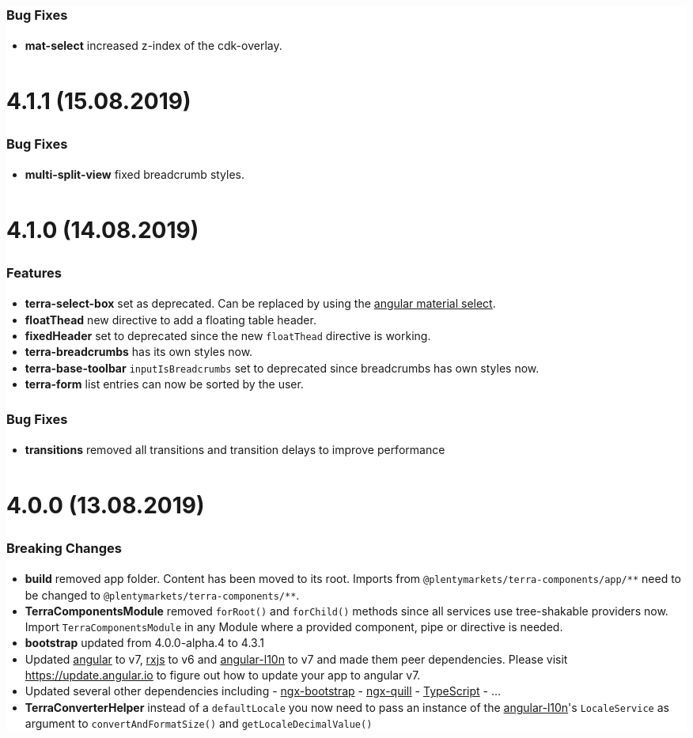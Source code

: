 ### Bug Fixes

-   **mat-select** increased z-index of the cdk-overlay.

<a name="4.1.1"></a>

# 4.1.1 (15.08.2019)

### Bug Fixes

-   **multi-split-view** fixed breadcrumb styles.

<a name="4.1.0"></a>

# 4.1.0 (14.08.2019)

### Features

-   **terra-select-box** set as deprecated. Can be replaced by using the [angular material select](https://material.angular.io/components/select/overview).
-   **floatThead** new directive to add a floating table header.
-   **fixedHeader** set to deprecated since the new `floatThead` directive is working.
-   **terra-breadcrumbs** has its own styles now.
-   **terra-base-toolbar** `inputIsBreadcrumbs` set to deprecated since breadcrumbs has own styles now.
-   **terra-form** list entries can now be sorted by the user.

### Bug Fixes

-   **transitions** removed all transitions and transition delays to improve performance

<a name="4.0.0"></a>

# 4.0.0 (13.08.2019)

### Breaking Changes

-   **build** removed app folder. Content has been moved to its root. Imports from `@plentymarkets/terra-components/app/**` need to be changed to `@plentymarkets/terra-components/**`.
-   **TerraComponentsModule** removed `forRoot()` and `forChild()` methods since all services use tree-shakable providers now. Import `TerraComponentsModule` in any Module where a provided component, pipe or directive is needed.
-   **bootstrap** updated from 4.0.0-alpha.4 to 4.3.1
-   Updated [angular](https://github.com/angular/angular) to v7, [rxjs](https://github.com/ReactiveX/rxjs) to v6 and [angular-l10n](https://github.com/robisim74/angular-l10n) to v7 and made them peer dependencies. Please visit https://update.angular.io to figure out how to update your app to angular v7.
-   Updated several other dependencies including - [ngx-bootstrap](https://github.com/valor-software/ngx-bootstrap) - [ngx-quill](https://github.com/KillerCodeMonkey/ngx-quill) - [TypeScript](https://github.com/microsoft/TypeScript) - ...
-   **TerraConverterHelper** instead of a `defaultLocale` you now need to pass an instance of the [angular-l10n](https://github.com/robisim74/angular-l10n)'s `LocaleService` as argument to `convertAndFormatSize()` and `getLocaleDecimalValue()`
